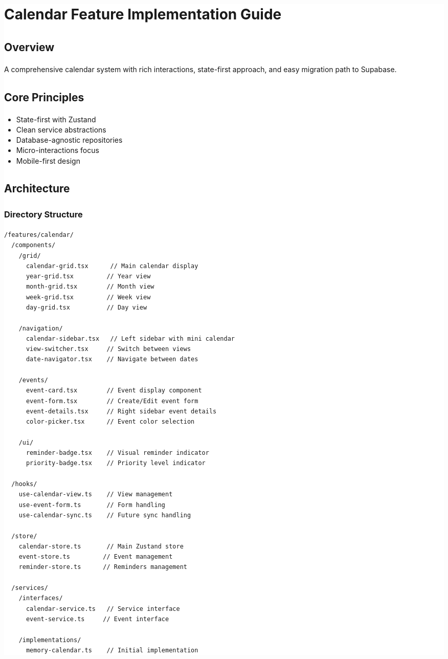 # Calendar Feature Implementation Guide

## Overview

A comprehensive calendar system with rich interactions, state-first approach, and easy migration path to Supabase.

## Core Principles

- State-first with Zustand
- Clean service abstractions
- Database-agnostic repositories
- Micro-interactions focus
- Mobile-first design

## Architecture

### Directory Structure

```
/features/calendar/
  /components/
    /grid/
      calendar-grid.tsx      // Main calendar display
      year-grid.tsx         // Year view
      month-grid.tsx        // Month view
      week-grid.tsx         // Week view
      day-grid.tsx          // Day view

    /navigation/
      calendar-sidebar.tsx   // Left sidebar with mini calendar
      view-switcher.tsx     // Switch between views
      date-navigator.tsx    // Navigate between dates

    /events/
      event-card.tsx        // Event display component
      event-form.tsx        // Create/Edit event form
      event-details.tsx     // Right sidebar event details
      color-picker.tsx      // Event color selection

    /ui/
      reminder-badge.tsx    // Visual reminder indicator
      priority-badge.tsx    // Priority level indicator

  /hooks/
    use-calendar-view.ts    // View management
    use-event-form.ts       // Form handling
    use-calendar-sync.ts    // Future sync handling

  /store/
    calendar-store.ts       // Main Zustand store
    event-store.ts         // Event management
    reminder-store.ts      // Reminders management

  /services/
    /interfaces/
      calendar-service.ts   // Service interface
      event-service.ts     // Event interface

    /implementations/
      memory-calendar.ts    // Initial implementation
```
